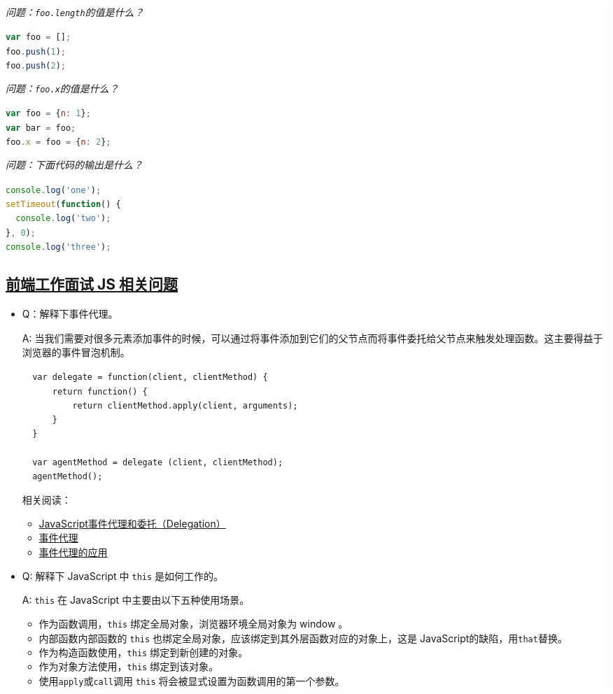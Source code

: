 *问题：`foo.length`的值是什么？*
```javascript
var foo = [];
foo.push(1);
foo.push(2);
```

*问题：`foo.x`的值是什么？*
```javascript
var foo = {n: 1};
var bar = foo;
foo.x = foo = {n: 2};
```

*问题：下面代码的输出是什么？*
```javascript
console.log('one');
setTimeout(function() {
  console.log('two');
}, 0);
console.log('three');
```

## [前端工作面试 JS 相关问题](https://github.com/darcyclarke/Front-end-Developer-Interview-Questions#js)

* Q：解释下事件代理。

  A: 当我们需要对很多元素添加事件的时候，可以通过将事件添加到它们的父节点而将事件委托给父节点来触发处理函数。这主要得益于浏览器的事件冒泡机制。

  ```
    var delegate = function(client, clientMethod) {
        return function() {
            return clientMethod.apply(client, arguments);
        }
    }

    var agentMethod = delegate (client, clientMethod);
    agentMethod();
  ```

  相关阅读：
   - [JavaScript事件代理和委托（Delegation）](http://www.cnblogs.com/owenChen/archive/2013/02/18/2915521.html)
   - [事件代理](http://www.cnblogs.com/owenChen/archive/2013/02/18/2915521.html)
   - [事件代理的应用](http://tangram.baidu.com/article/138)

* Q: 解释下 JavaScript 中 `this` 是如何工作的。


  A: `this` 在 JavaScript 中主要由以下五种使用场景。

   - 作为函数调用，`this` 绑定全局对象，浏览器环境全局对象为 window 。
    * 内部函数内部函数的 `this` 也绑定全局对象，应该绑定到其外层函数对应的对象上，这是 JavaScript的缺陷，用`that`替换。
   - 作为构造函数使用，`this` 绑定到新创建的对象。
   - 作为对象方法使用，`this` 绑定到该对象。
   - 使用`apply`或`call`调用 `this` 将会被显式设置为函数调用的第一个参数。

